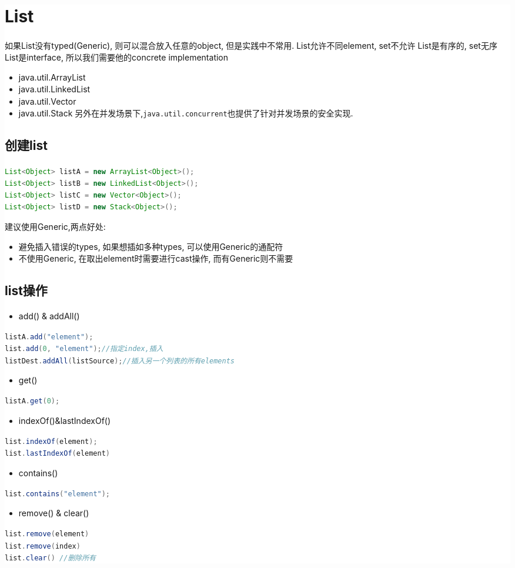 

# List
如果List没有typed(Generic), 则可以混合放入任意的object, 但是实践中不常用.
List允许不同element, set不允许
List是有序的, set无序
List是interface, 所以我们需要他的concrete implementation
- java.util.ArrayList
- java.util.LinkedList
- java.util.Vector
- java.util.Stack
另外在并发场景下,`java.util.concurrent`也提供了针对并发场景的安全实现.

## 创建list
```java
List<Object> listA = new ArrayList<Object>();
List<Object> listB = new LinkedList<Object>();
List<Object> listC = new Vector<Object>();
List<Object> listD = new Stack<Object>();
```
建议使用Generic,两点好处:
- 避免插入错误的types, 如果想插如多种types, 可以使用Generic的通配符
- 不使用Generic, 在取出element时需要进行cast操作, 而有Generic则不需要

## list操作

- add() & addAll()
```java
listA.add("element");
list.add(0, "element");//指定index,插入
listDest.addAll(listSource);//插入另一个列表的所有elements
```
- get()
```java
listA.get(0);
```

- indexOf()&lastIndexOf()
```java
list.indexOf(element);
list.lastIndexOf(element)
```
- contains()
```java
list.contains("element");
```

- remove() & clear()
```java
list.remove(element)
list.remove(index)
list.clear() //删除所有
```
